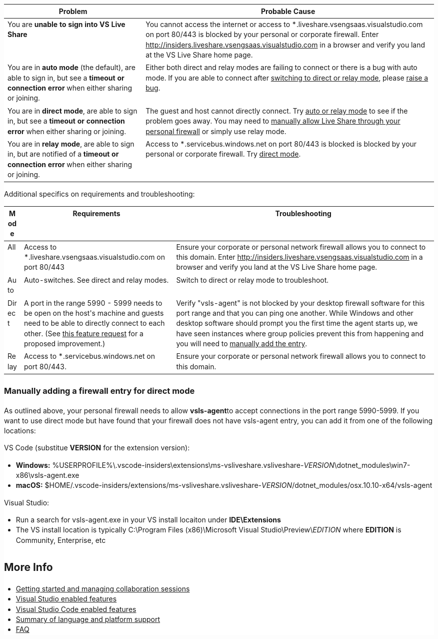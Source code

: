 | Problem | Probable Cause | 
|------|----------------|
| You are <strong>unable to sign into VS Live Share</strong> | You cannot access the internet or access to *.liveshare.vsengsaas.visualstudio.com on port 80/443 is blocked by your personal or corporate firewall. Enter http://insiders.liveshare.vsengsaas.visualstudio.com in a browser and verify you land at the VS Live Share home page. | 
| You are in <strong>auto mode</strong> (the default), are able to sign in, but see a <strong>timeout or connection error</strong> when either sharing or joining. | Either both direct and relay modes are failing to connect or there is a bug with auto mode. If you are able to connect after [switching to direct or relay mode](getting-started.md#changing-the-connection-mode), please [raise a bug](../CONTRIBUTING.md). |
| You are in <strong>direct mode</strong>, are able to sign in, but see a <strong>timeout or connection error</strong> when either sharing or joining. | The guest and host cannot directly connect. Try [auto or relay mode](getting-started.md#changing-the-connection-mode) to see if the problem goes away. You may need to [manually allow Live Share through your personal firewall](#manually-adding-a-firewall-entry-for-direct-mode) or simply use relay mode. |
| You are in <strong>relay mode</strong>, are able to sign in, but are notified of a <strong>timeout or connection error</strong> when either sharing or joining. | Access to *.servicebus.windows.net on port 80/443 is blocked is blocked by your personal or corporate firewall. Try [direct mode](getting-started.md#changing-the-connection-mode). |

Additional specifics on requirements and troubleshooting:

| Mode | Requirements | Troubleshooting |
|------|----------------|----------------------|
| All | Access to *.liveshare.vsengsaas.visualstudio.com on port 80/443 | Ensure your corporate or personal network firewall allows you to connect to this domain. Enter http://insiders.liveshare.vsengsaas.visualstudio.com in a browser and verify you land at the VS Live Share home page. |
| Auto | Auto-switches. See direct and relay modes. | Switch to direct or relay mode to troubleshoot. |
| Direct | A port in the range 5990 - 5999 needs to be open on the host's machine and guests need to be able to directly connect to each other. (See [this feature request](https://github.com/MicrosoftDocs/live-share/issues/60) for a proposed improvement.) | Verify "vsls-agent" is not blocked by your desktop firewall software for this port range and that you can ping one another. While Windows and other desktop software should prompt you the first time the agent starts up, we have seen instances where group policies prevent this from happening and you will need to [manually add the entry](#manually-adding-a-firewall-entry-for-direct-mode). |
| Relay | Access to *.servicebus.windows.net on port 80/443. | Ensure your corporate or personal network firewall allows you to connect to this domain. |


### Manually adding a firewall entry for direct mode

As outlined above, your personal firewall needs to allow **vsls-agent**to accept connections in the port range 5990-5999. If you want to use direct mode but have found that your firewall does not have vsls-agent entry, you can add it from one of the following locations:

VS Code (substitue **VERSION** for the extension version):

- **Windows:** %USERPROFILE%\\.vscode-insiders\extensions\ms-vsliveshare.vsliveshare-*VERSION*\dotnet_modules\win7-x86\vsls-agent.exe
- **macOS:** $HOME/.vscode-insiders/extensions/ms-vsliveshare.vsliveshare-*VERSION*/dotnet_modules/osx.10.10-x64/vsls-agent

Visual Studio:  
- Run a search for vsls-agent.exe in your VS install locaiton under **IDE\Extensions**
- The VS install location is typically C:\Program Files (x86)\Microsoft Visual Studio\Preview\\*EDITION* where **EDITION** is Community, Enterprise, etc 

## More Info

- [Getting started and managing collaboration sessions](getting-started.md)
- [Visual Studio enabled features](collab-vs.md)
- [Visual Studio Code enabled features](collab-vscode.md)
- [Summary of language and platform support](platform-support.md)
- [FAQ](http://aka.ms/vsls-faq)
